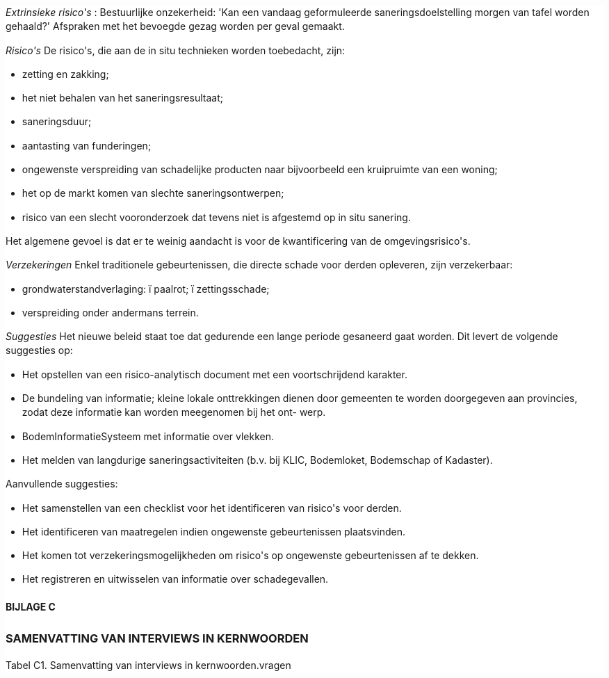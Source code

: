 _Extrinsieke risico's_ : Bestuurlijke onzekerheid: 'Kan een vandaag geformuleerde saneringsdoelstelling morgen van tafel worden gehaald?' Afspraken met het bevoegde gezag worden per geval gemaakt. 


_Risico's_ De risico's, die aan de in situ technieken worden toebedacht, zijn: 

- zetting en zakking; 

- het niet behalen van het saneringsresultaat; 

- saneringsduur; 

- aantasting van funderingen; 

- ongewenste verspreiding van schadelijke producten naar bijvoorbeeld een kruipruimte van     een woning; 

- het op de markt komen van slechte saneringsontwerpen; 

- risico van een slecht vooronderzoek dat tevens niet is afgestemd op in situ sanering. 

Het algemene gevoel is dat er te weinig aandacht is voor de kwantificering van de omgevingsrisico's. 

_Verzekeringen_ Enkel traditionele gebeurtenissen, die directe schade voor derden opleveren, zijn verzekerbaar: 

- grondwaterstandverlaging:     ï paalrot;     ï zettingsschade; 

- verspreiding onder andermans terrein. 

_Suggesties_ Het nieuwe beleid staat toe dat gedurende een lange periode gesaneerd gaat worden. Dit levert de volgende suggesties op: 

- Het opstellen van een risico-analytisch document met een voortschrijdend karakter. 

- De bundeling van informatie; kleine lokale onttrekkingen dienen door gemeenten te worden     doorgegeven aan provincies, zodat deze informatie kan worden meegenomen bij het ont-     werp. 

- BodemInformatieSysteem met informatie over vlekken. 

- Het melden van langdurige saneringsactiviteiten (b.v. bij KLIC, Bodemloket, Bodemschap of     Kadaster). 

Aanvullende suggesties: 

- Het samenstellen van een checklist voor het identificeren van risico's voor derden. 

- Het identificeren van maatregelen indien ongewenste gebeurtenissen plaatsvinden. 

- Het komen tot verzekeringsmogelijkheden om risico's op ongewenste gebeurtenissen af te     dekken. 

- Het registreren en uitwisselen van informatie over schadegevallen. 


#### BIJLAGE C 

### SAMENVATTING VAN INTERVIEWS IN KERNWOORDEN 


Tabel C1. Samenvatting van interviews in kernwoorden.vragen 
